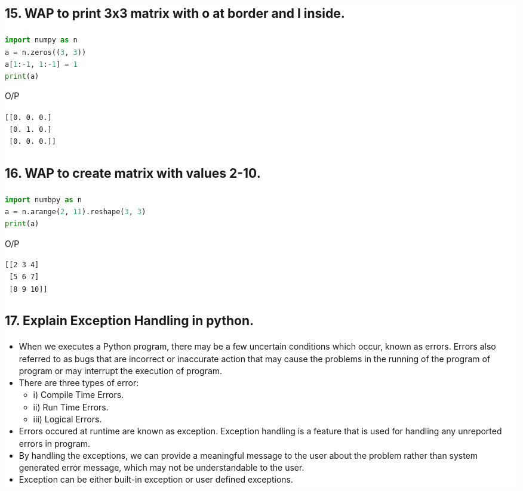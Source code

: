 ## 15. WAP to print 3x3 matrix with o at border and I inside.
```python
import numpy as n
a = n.zeros((3, 3))
a[1:-1, 1:-1] = 1
print(a)
```
O/P
```
[[0. 0. 0.]
 [0. 1. 0.]
 [0. 0. 0.]]
```

## 16. WAP to create matrix with values 2-10.
```python
import numbpy as n
a = n.arange(2, 11).reshape(3, 3)
print(a)
```
O/P
```
[[2 3 4]
 [5 6 7]
 [8 9 10]]
```

## 17. Explain Exception Handling in python.
- When we executes a Python program, there may be a few uncertain conditions
  which occur, known as errors. Errors also referred to as bugs that are
  incorrect or inaccurate action that may cause the problems in the running of
  the program of program or may interrupt the execution of program.
- There are three types of error:
  - i) Compile Time Errors.
  - ii) Run Time Errors.
  - iii) Logical Errors.
- Errors occured at runtime are known as exception. Exception handling is a
  feature that is used for handling any unreported errors in program.
- By handling the exceptions, we can provide a meaningful message to the user
  about the problem rather than system generated error message, which may not be
  understandable to the user.
- Exception can be either built-in exception or user defined exceptions.
